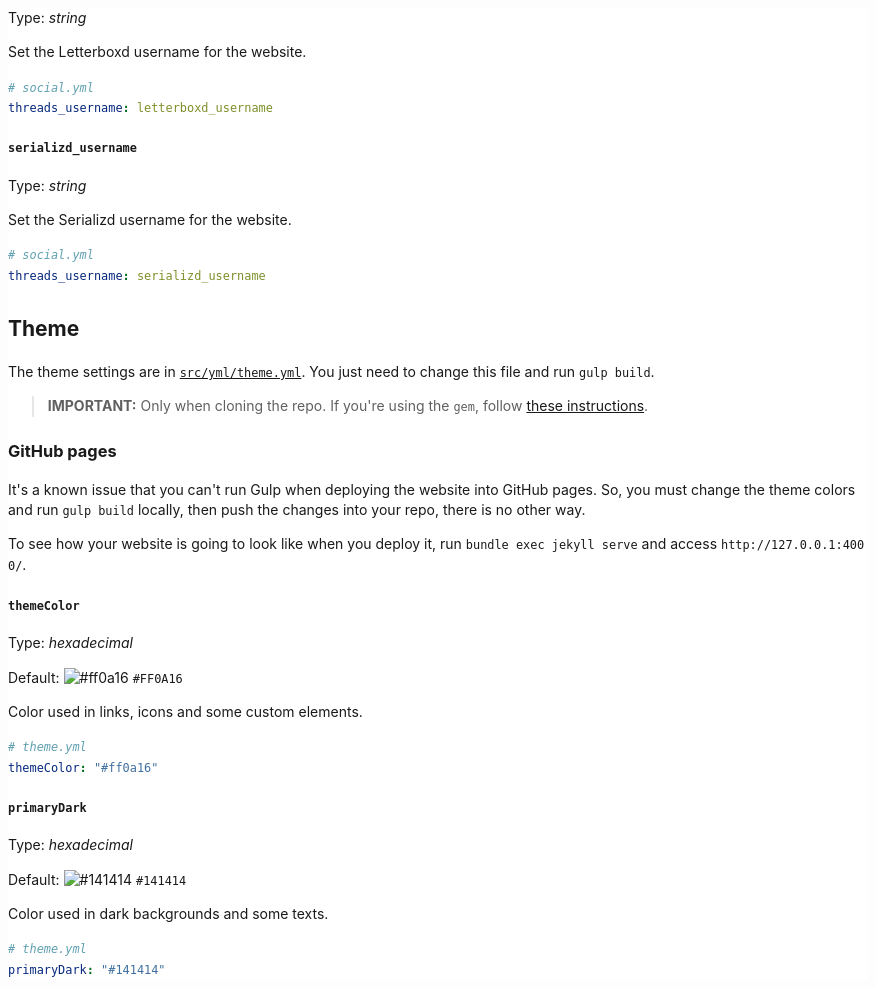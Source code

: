 Type: *string*

Set the Letterboxd username for the website.

```yaml
# social.yml
threads_username: letterboxd_username
```

#### `serializd_username`

Type: *string*

Set the Serializd username for the website.

```yaml
# social.yml
threads_username: serializd_username
```

## Theme

The theme settings are in [`src/yml/theme.yml`](https://github.com/charveey/plume-quantique/blob/master/src/yml/theme.yml). You just need to change this file and run `gulp build`.

> **IMPORTANT:** Only when cloning the repo. If you're using the `gem`, follow [these instructions](https://github.com/charveey/plume-quantique#theme-colors).

### GitHub pages

It's a known issue that you can't run Gulp when deploying the website into GitHub pages. So, you must change the theme colors and run `gulp build` locally, then push the changes into your repo, there is no other way.

To see how your website is going to look like when you deploy it, run `bundle exec jekyll serve` and access `http://127.0.0.1:4000/`.

#### `themeColor`

Type: *hexadecimal*

Default: ![#ff0a16](https://placehold.it/15/ff0a16/000000?text=+) `#FF0A16`

Color used in links, icons and some custom elements.

```yaml
# theme.yml
themeColor: "#ff0a16"
```

#### `primaryDark`

Type: *hexadecimal*

Default: ![#141414](https://placehold.it/15/141414/000000?text=+) `#141414`

Color used in dark backgrounds and some texts.

```yaml
# theme.yml
primaryDark: "#141414"
```
